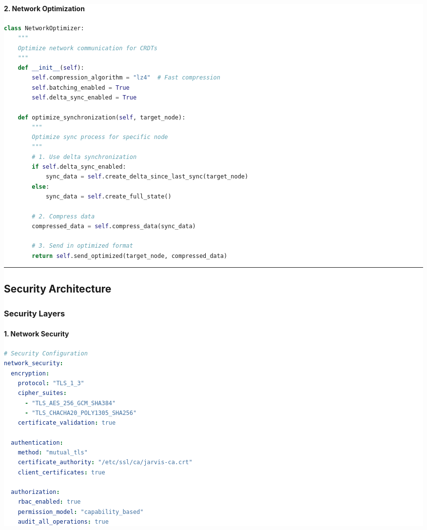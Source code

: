 #### 2. Network Optimization
```python
class NetworkOptimizer:
    """
    Optimize network communication for CRDTs
    """
    def __init__(self):
        self.compression_algorithm = "lz4"  # Fast compression
        self.batching_enabled = True
        self.delta_sync_enabled = True
        
    def optimize_synchronization(self, target_node):
        """
        Optimize sync process for specific node
        """
        # 1. Use delta synchronization
        if self.delta_sync_enabled:
            sync_data = self.create_delta_since_last_sync(target_node)
        else:
            sync_data = self.create_full_state()
        
        # 2. Compress data
        compressed_data = self.compress_data(sync_data)
        
        # 3. Send in optimized format
        return self.send_optimized(target_node, compressed_data)
```

---

## Security Architecture

### Security Layers

#### 1. Network Security
```yaml
# Security Configuration
network_security:
  encryption:
    protocol: "TLS_1_3"
    cipher_suites:
      - "TLS_AES_256_GCM_SHA384"
      - "TLS_CHACHA20_POLY1305_SHA256"
    certificate_validation: true
    
  authentication:
    method: "mutual_tls"
    certificate_authority: "/etc/ssl/ca/jarvis-ca.crt"
    client_certificates: true
    
  authorization:
    rbac_enabled: true
    permission_model: "capability_based"
    audit_all_operations: true
```
